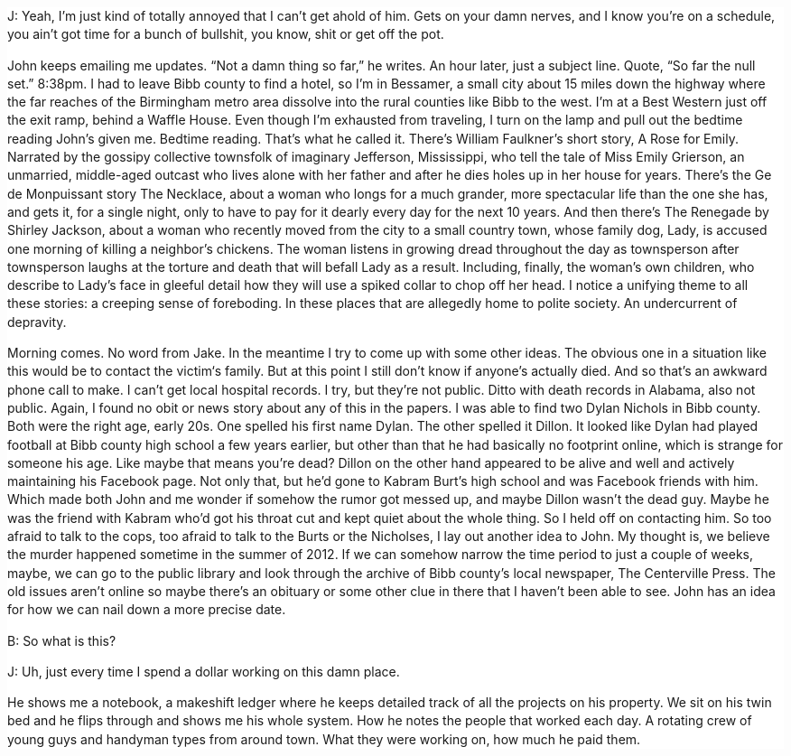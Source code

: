 J: Yeah, I’m just kind of totally annoyed that I can’t get ahold of him. Gets on your damn nerves, and I know you’re on a schedule, you ain’t got time for a bunch of bullshit, you know, shit or get off the pot.

John keeps emailing me updates. “Not a damn thing so far,” he writes. An hour later, just a subject line. Quote, “So far the null set.” 8:38pm.
I had to leave Bibb county to find a hotel, so I’m in Bessamer, a small city about 15 miles  down the highway where the far reaches of the Birmingham metro area dissolve into the rural counties like Bibb to the west. I’m at a Best Western just off the exit ramp, behind a Waffle House. 
Even though I’m exhausted from traveling, I turn on the lamp and pull out the bedtime reading John’s given me. Bedtime reading. That’s what he called it.
There’s William Faulkner’s short story, A Rose for Emily. Narrated by the gossipy collective townsfolk of imaginary Jefferson, Mississippi, who tell the tale of Miss Emily Grierson, an unmarried, middle-aged outcast who lives alone with her father and after he dies holes up in her house for years. There’s the Ge de Monpuissant story The Necklace, about a woman who longs for a much grander, more spectacular life than the one she has, and gets it, for a single night, only to have to pay for it dearly every day for the next 10 years.
And then there’s The Renegade by Shirley Jackson, about a woman who recently moved from the city to a small country town, whose family dog, Lady, is accused one morning of killing a neighbor’s chickens. The woman listens in growing dread throughout the day as townsperson after townsperson laughs at the torture and death that will befall Lady as a result. Including, finally, the woman’s own children, who describe to Lady’s face in gleeful detail how they will use a spiked collar to chop off her head.
I notice a unifying theme to all these stories: a creeping sense of foreboding. In these places that are allegedly home to polite society. An undercurrent of depravity.

Morning comes. No word from Jake. In the meantime I try to come up with some other ideas. The obvious one in a situation like this would be to contact the victim‘s family. But at this point I still don’t know if anyone’s actually died. And so that’s an awkward phone call to make. I can’t get local hospital records. I try, but they’re not public. Ditto with death records in Alabama, also not public. Again, I found no obit or news story about any of this in the papers. 
I was able to find two Dylan Nichols in Bibb county. Both were the right age, early 20s. One spelled his first name Dylan. The other spelled it Dillon. It looked like Dylan had played football at Bibb county high school a few years earlier, but other than that he had basically no footprint online, which is strange for someone his age. Like maybe that means you’re dead?
Dillon on the other hand appeared to be alive and well and actively maintaining his Facebook page. Not only that, but he’d gone to Kabram Burt’s high school and was Facebook friends with him. Which made both John and me wonder if somehow the rumor got messed up, and maybe Dillon wasn’t the dead guy. Maybe he was the friend with Kabram who’d got his throat cut and kept quiet about the whole thing. So I held off on contacting him. 
So too afraid to talk to the cops, too afraid to talk to the Burts or the Nicholses, I lay out another idea to John. My thought is, we believe the murder happened sometime in the summer of 2012. If we can somehow narrow the time period to just a couple of weeks, maybe, we can go to the public library and look through the archive of Bibb county’s local newspaper, The Centerville Press. The old issues aren’t online so maybe there’s an obituary or some other clue in there that I haven’t been able to see.
John has an idea for how we can nail down a more precise date.

B: So what is this?

J: Uh, just every time I spend a dollar working on this damn place.

He shows me a notebook, a makeshift ledger where he keeps detailed track of all the projects on his property. We sit on his twin bed and he flips through and shows me his whole system. How he notes the people that worked each day. A rotating crew of young guys and handyman types from around town. What they were working on, how much he paid them.
